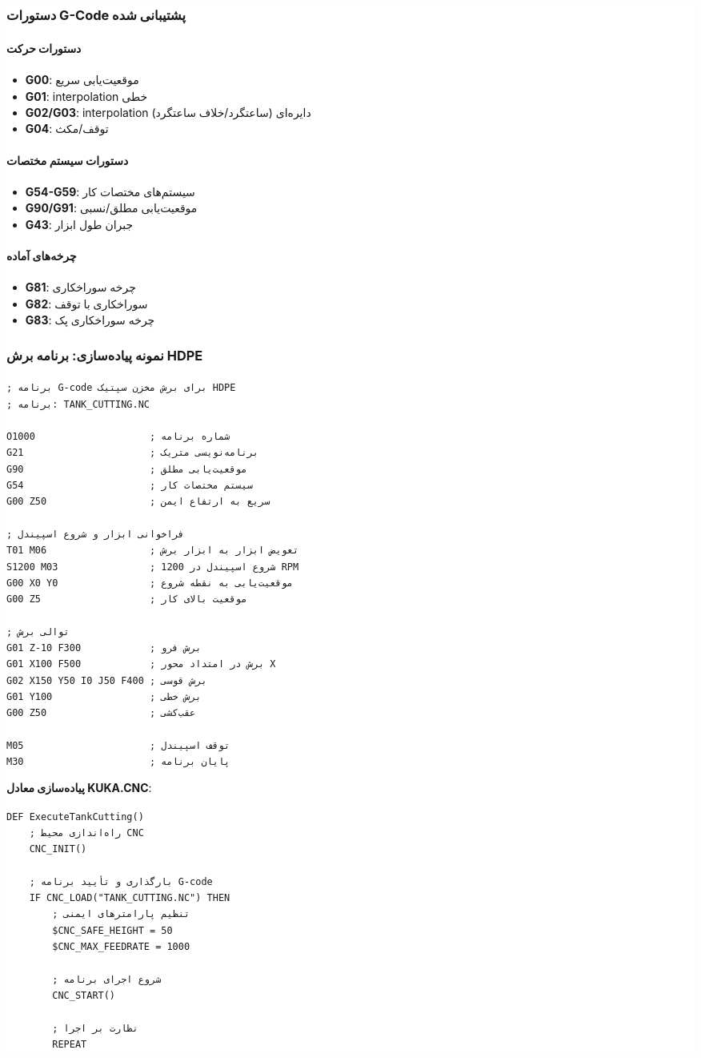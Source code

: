 ### دستورات G-Code پشتیبانی شده

#### دستورات حرکت
- **G00**: موقعیت‌یابی سریع
- **G01**: interpolation خطی
- **G02/G03**: interpolation دایره‌ای (ساعتگرد/خلاف ساعتگرد)
- **G04**: توقف/مکث

#### دستورات سیستم مختصات
- **G54-G59**: سیستم‌های مختصات کار
- **G90/G91**: موقعیت‌یابی مطلق/نسبی
- **G43**: جبران طول ابزار

#### چرخه‌های آماده
- **G81**: چرخه سوراخکاری
- **G82**: سوراخکاری با توقف
- **G83**: چرخه سوراخکاری پک

### نمونه پیاده‌سازی: برنامه برش HDPE

```gcode
; برنامه G-code برای برش مخزن سپتیک HDPE
; برنامه: TANK_CUTTING.NC

O1000                    ; شماره برنامه
G21                      ; برنامه‌نویسی متریک
G90                      ; موقعیت‌یابی مطلق
G54                      ; سیستم مختصات کار
G00 Z50                  ; سریع به ارتفاع ایمن

; فراخوانی ابزار و شروع اسپیندل
T01 M06                  ; تعویض ابزار به ابزار برش
S1200 M03                ; شروع اسپیندل در 1200 RPM
G00 X0 Y0                ; موقعیت‌یابی به نقطه شروع
G00 Z5                   ; موقعیت بالای کار

; توالی برش
G01 Z-10 F300            ; برش فرو
G01 X100 F500            ; برش در امتداد محور X
G02 X150 Y50 I0 J50 F400 ; برش قوسی
G01 Y100                 ; برش خطی
G00 Z50                  ; عقب‌کشی

M05                      ; توقف اسپیندل
M30                      ; پایان برنامه
```

**پیاده‌سازی معادل KUKA.CNC**:
```krl
DEF ExecuteTankCutting()
    ; راه‌اندازی محیط CNC
    CNC_INIT()

    ; بارگذاری و تأیید برنامه G-code
    IF CNC_LOAD("TANK_CUTTING.NC") THEN
        ; تنظیم پارامترهای ایمنی
        $CNC_SAFE_HEIGHT = 50
        $CNC_MAX_FEEDRATE = 1000

        ; شروع اجرای برنامه
        CNC_START()

        ; نظارت بر اجرا
        REPEAT
```